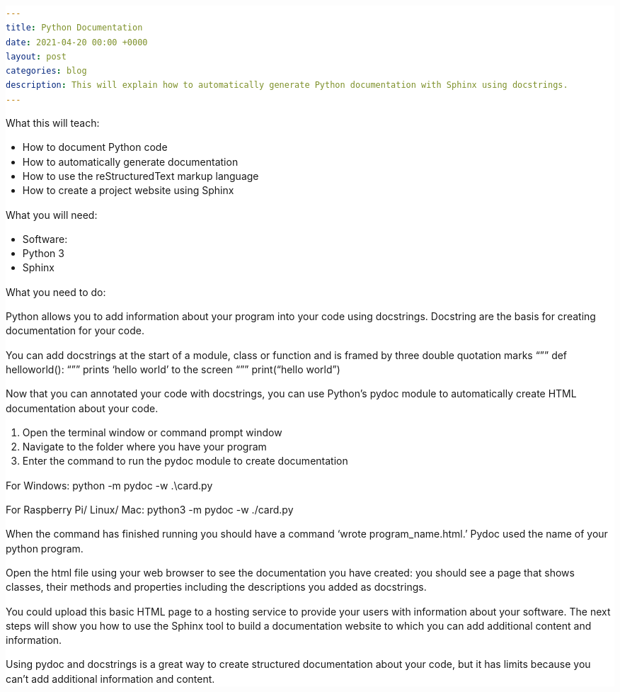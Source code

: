 ```yaml
---
title: Python Documentation
date: 2021-04-20 00:00 +0000
layout: post    
categories: blog
description: This will explain how to automatically generate Python documentation with Sphinx using docstrings.
---
```


What this will teach:
- How to document Python code
- How to automatically generate documentation
- How to use the reStructuredText markup language
- How to create a project website using Sphinx

What you will need:
- Software:
- Python 3
- Sphinx

What you need to do:

Python allows you to add information about your program into your code using docstrings. Docstring are the basis for creating documentation for your code.

You can add docstrings at the start of a module, class or function and is framed by three double quotation marks “””
def helloworld():
“”” prints ‘hello world’ to the screen “””
print(“hello world”)

Now that you can annotated your code with docstrings, you can use Python’s pydoc module to automatically create HTML documentation about your code.
1. Open the terminal window or command prompt window
2. Navigate to the folder where you have your program
3. Enter the command to run the pydoc module to create documentation

For Windows: python -m pydoc -w .\card.py

For Raspberry Pi/ Linux/ Mac: python3 -m pydoc -w ./card.py

When the command has finished running you should have a command ‘wrote program_name.html.’ Pydoc used the name of your python program.

Open the html file using your web browser to see the documentation you have created: you should see a page that shows classes, their methods and properties including the descriptions you added as docstrings.

You could upload this basic HTML page to a hosting service to provide your users with information about your software. The next steps will show you how to use the Sphinx tool to build a documentation website to which you can add additional content and information.

Using pydoc and docstrings is a great way to create structured documentation about your code, but it has limits because you can’t add additional information and content.

